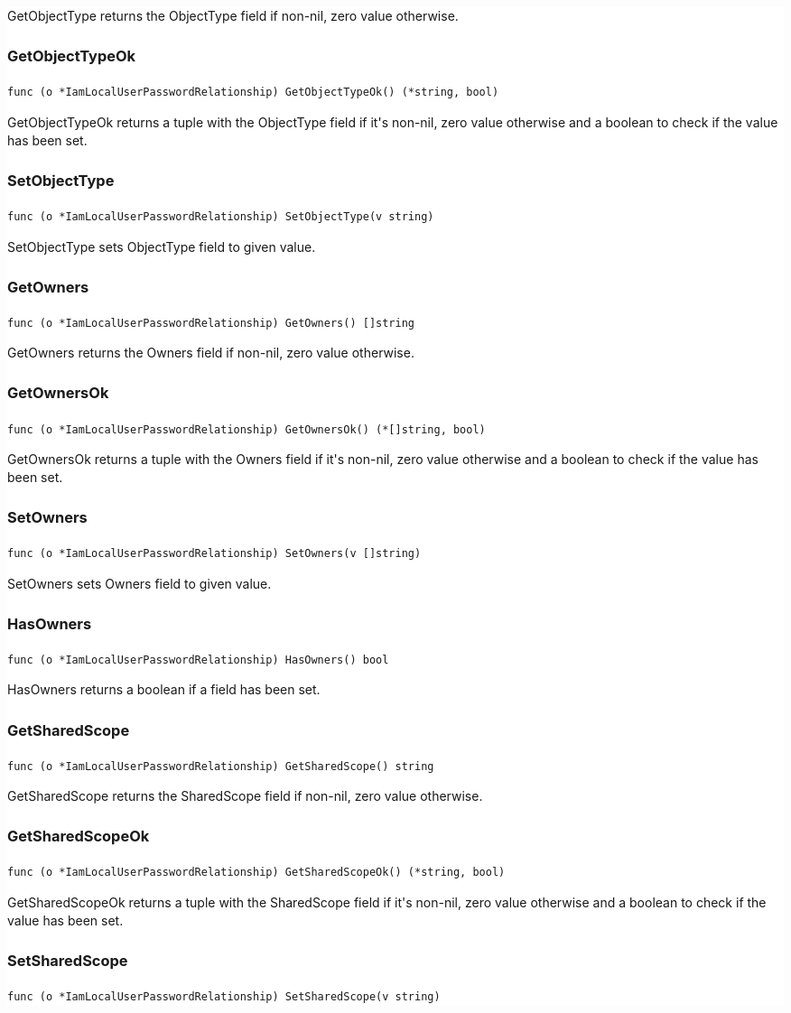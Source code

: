 GetObjectType returns the ObjectType field if non-nil, zero value otherwise.

### GetObjectTypeOk

`func (o *IamLocalUserPasswordRelationship) GetObjectTypeOk() (*string, bool)`

GetObjectTypeOk returns a tuple with the ObjectType field if it's non-nil, zero value otherwise
and a boolean to check if the value has been set.

### SetObjectType

`func (o *IamLocalUserPasswordRelationship) SetObjectType(v string)`

SetObjectType sets ObjectType field to given value.


### GetOwners

`func (o *IamLocalUserPasswordRelationship) GetOwners() []string`

GetOwners returns the Owners field if non-nil, zero value otherwise.

### GetOwnersOk

`func (o *IamLocalUserPasswordRelationship) GetOwnersOk() (*[]string, bool)`

GetOwnersOk returns a tuple with the Owners field if it's non-nil, zero value otherwise
and a boolean to check if the value has been set.

### SetOwners

`func (o *IamLocalUserPasswordRelationship) SetOwners(v []string)`

SetOwners sets Owners field to given value.

### HasOwners

`func (o *IamLocalUserPasswordRelationship) HasOwners() bool`

HasOwners returns a boolean if a field has been set.

### GetSharedScope

`func (o *IamLocalUserPasswordRelationship) GetSharedScope() string`

GetSharedScope returns the SharedScope field if non-nil, zero value otherwise.

### GetSharedScopeOk

`func (o *IamLocalUserPasswordRelationship) GetSharedScopeOk() (*string, bool)`

GetSharedScopeOk returns a tuple with the SharedScope field if it's non-nil, zero value otherwise
and a boolean to check if the value has been set.

### SetSharedScope

`func (o *IamLocalUserPasswordRelationship) SetSharedScope(v string)`
